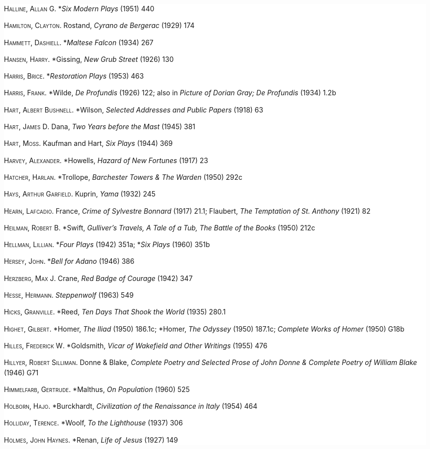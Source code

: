 <span class="smallcaps">Halline, Allan G</span>. \**Six Modern Plays* (1951) 440  

<span class="smallcaps">Hamilton, Clayton</span>. Rostand, *Cyrano de Bergerac* (1929) 174  

<span class="smallcaps">Hammett, Dashiell</span>. \**Maltese Falcon* (1934) 267  

<span class="smallcaps">Hansen, Harry</span>. \*Gissing, *New Grub Street* (1926) 130  

<span class="smallcaps">Harris, Brice</span>. \**Restoration Plays* (1953) 463  

<span class="smallcaps">Harris, Frank</span>. \*Wilde, *De Profundis* (1926) 122; also in *Picture of Dorian Gray; De Profundis* (1934) 1.2b  

<span class="smallcaps">Hart, Albert Bushnell</span>. \*Wilson, *Selected Addresses and Public Papers* (1918) 63  

<span class="smallcaps">Hart, James D</span>. Dana, *Two Years before the Mast* (1945) 381  

<span class="smallcaps">Hart, Moss</span>. Kaufman and Hart, *Six Plays* (1944) 369  

<span class="smallcaps">Harvey, Alexander</span>. \*Howells, *Hazard of New Fortunes* (1917) 23  

<span class="smallcaps">Hatcher, Harlan</span>. \*Trollope, *Barchester Towers & The Warden* (1950) 292c  

<span class="smallcaps">Hays, Arthur Garfield</span>. Kuprin, *Yama* (1932) 245  

<span class="smallcaps">Hearn, Lafcadio</span>. France, *Crime of Sylvestre Bonnard* (1917) 21.1; Flaubert, *The Temptation of St. Anthony* (1921) 82  

<span class="smallcaps">Heilman, Robert B</span>. \*Swift, *Gulliver’s Travels, A Tale of a Tub, The Battle of the Books* (1950) 212c  

<span class="smallcaps">Hellman, Lillian</span>. \**Four Plays* (1942) 351a; \**Six Plays* (1960) 351b  

<span class="smallcaps">Hersey, John</span>. \**Bell for Adano* (1946) 386  

<span class="smallcaps">Herzberg, Max J</span>. Crane, *Red Badge of Courage* (1942) 347  

<span class="smallcaps">Hesse, Hermann</span>. *Steppenwolf* (1963) 549  

<span class="smallcaps">Hicks, Granville</span>. \*Reed, *Ten Days That Shook the World* (1935) 280.1  

<span class="smallcaps">Highet, Gilbert</span>. \*Homer, *The Iliad* (1950) 186.1c; \*Homer, *The Odyssey* (1950) 187.1c; *Complete Works of Homer* (1950) G18b  

<span class="smallcaps">Hilles, Frederick W</span>. \*Goldsmith, *Vicar of Wakefield and Other Writings* (1955) 476  

<span class="smallcaps">Hillyer, Robert Silliman</span>. Donne & Blake, *Complete Poetry and Selected Prose of John Donne & Complete Poetry of William Blake* (1946) G71  

<span class="smallcaps">Himmelfarb, Gertrude</span>. \*Malthus, *On Population* (1960) 525  

<span class="smallcaps">Holborn, Hajo</span>. \*Burckhardt, *Civilization of the Renaissance in Italy* (1954) 464  

<span class="smallcaps">Holliday, Terence</span>. \*Woolf, *To the Lighthouse* (1937) 306  

<span class="smallcaps">Holmes, John Haynes</span>. \*Renan, *Life of Jesus* (1927) 149  
